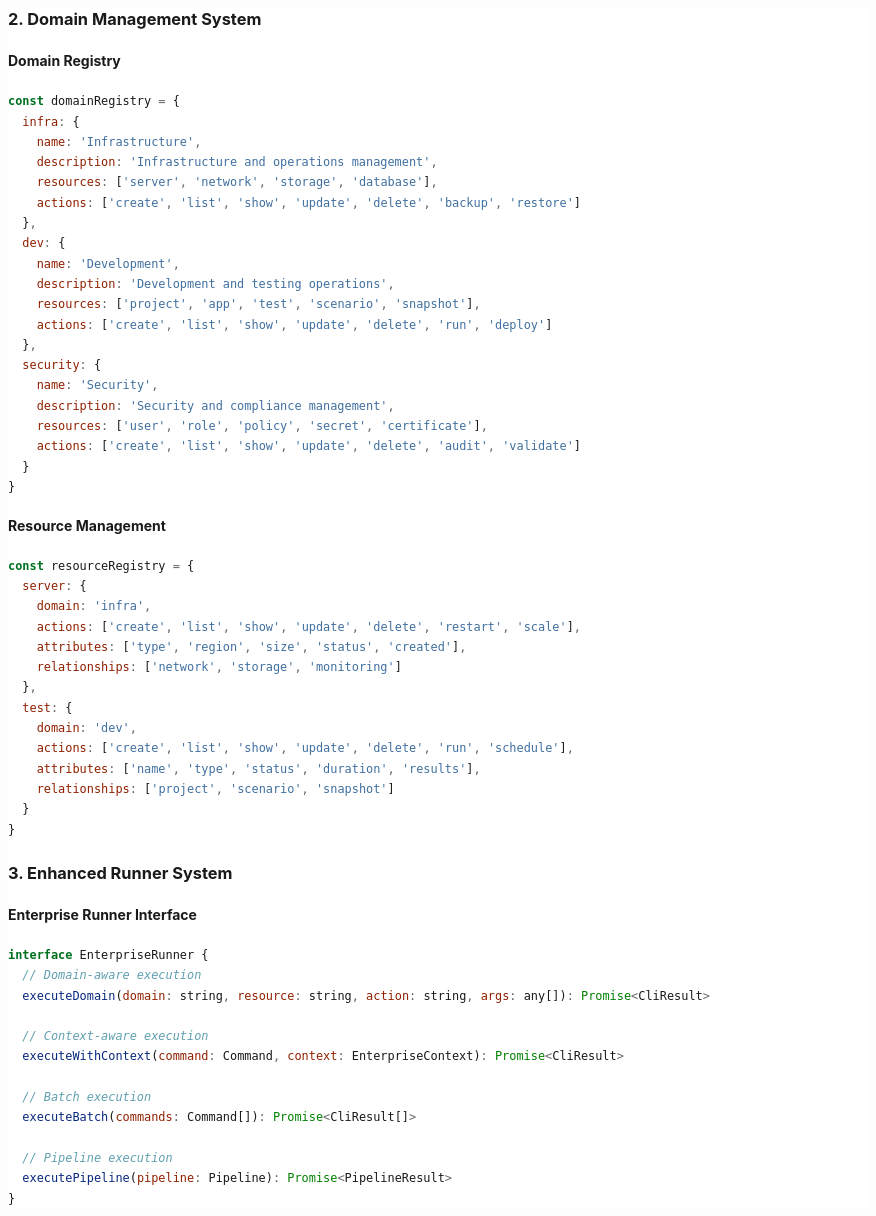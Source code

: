 ### 2. Domain Management System

#### **Domain Registry**
```javascript
const domainRegistry = {
  infra: {
    name: 'Infrastructure',
    description: 'Infrastructure and operations management',
    resources: ['server', 'network', 'storage', 'database'],
    actions: ['create', 'list', 'show', 'update', 'delete', 'backup', 'restore']
  },
  dev: {
    name: 'Development',
    description: 'Development and testing operations',
    resources: ['project', 'app', 'test', 'scenario', 'snapshot'],
    actions: ['create', 'list', 'show', 'update', 'delete', 'run', 'deploy']
  },
  security: {
    name: 'Security',
    description: 'Security and compliance management',
    resources: ['user', 'role', 'policy', 'secret', 'certificate'],
    actions: ['create', 'list', 'show', 'update', 'delete', 'audit', 'validate']
  }
}
```

#### **Resource Management**
```javascript
const resourceRegistry = {
  server: {
    domain: 'infra',
    actions: ['create', 'list', 'show', 'update', 'delete', 'restart', 'scale'],
    attributes: ['type', 'region', 'size', 'status', 'created'],
    relationships: ['network', 'storage', 'monitoring']
  },
  test: {
    domain: 'dev',
    actions: ['create', 'list', 'show', 'update', 'delete', 'run', 'schedule'],
    attributes: ['name', 'type', 'status', 'duration', 'results'],
    relationships: ['project', 'scenario', 'snapshot']
  }
}
```

### 3. Enhanced Runner System

#### **Enterprise Runner Interface**
```javascript
interface EnterpriseRunner {
  // Domain-aware execution
  executeDomain(domain: string, resource: string, action: string, args: any[]): Promise<CliResult>
  
  // Context-aware execution
  executeWithContext(command: Command, context: EnterpriseContext): Promise<CliResult>
  
  // Batch execution
  executeBatch(commands: Command[]): Promise<CliResult[]>
  
  // Pipeline execution
  executePipeline(pipeline: Pipeline): Promise<PipelineResult>
}
```
